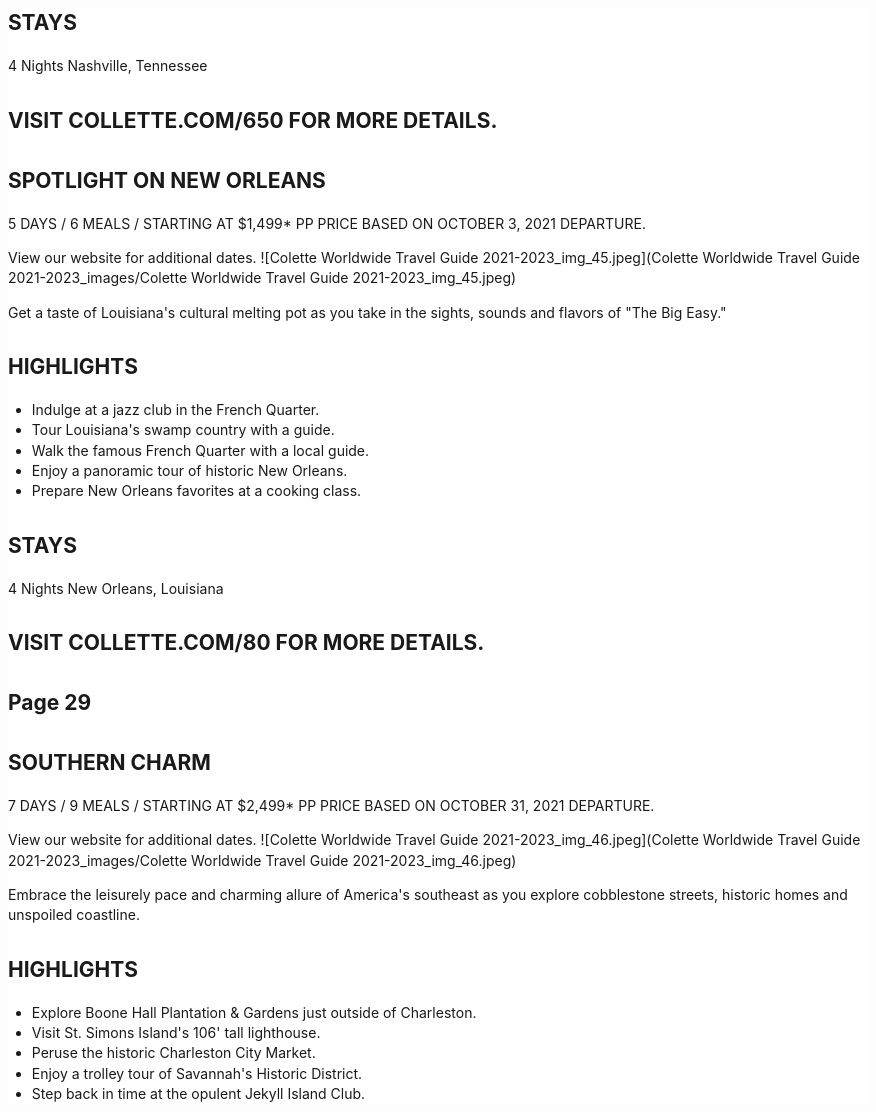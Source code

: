
## STAYS

4 Nights Nashville, Tennessee

## VISIT COLLETTE.COM/650 FOR MORE DETAILS.

## SPOTLIGHT ON NEW ORLEANS

5 DAYS / 6 MEALS / STARTING AT \$1,499* PP PRICE BASED ON OCTOBER 3, 2021 DEPARTURE.

View our website for additional dates.
![Colette Worldwide Travel Guide 2021-2023_img_45.jpeg](Colette Worldwide Travel Guide 2021-2023_images/Colette Worldwide Travel Guide 2021-2023_img_45.jpeg)

Get a taste of Louisiana's cultural melting pot as you take in the sights, sounds and flavors of "The Big Easy."

## HIGHLIGHTS

- Indulge at a jazz club in the French Quarter.
- Tour Louisiana's swamp country with a guide.
- Walk the famous French Quarter with a local guide.
- Enjoy a panoramic tour of historic New Orleans.
- Prepare New Orleans favorites at a cooking class.


## STAYS

4 Nights New Orleans, Louisiana

## VISIT COLLETTE.COM/80 FOR MORE DETAILS.

## Page 29

## SOUTHERN CHARM

7 DAYS / 9 MEALS / STARTING AT \$2,499* PP PRICE BASED ON OCTOBER 31, 2021 DEPARTURE.

View our website for additional dates.
![Colette Worldwide Travel Guide 2021-2023_img_46.jpeg](Colette Worldwide Travel Guide 2021-2023_images/Colette Worldwide Travel Guide 2021-2023_img_46.jpeg)

Embrace the leisurely pace and charming allure of America's southeast as you explore cobblestone streets, historic homes and unspoiled coastline.

## HIGHLIGHTS

- Explore Boone Hall Plantation \& Gardens just outside of Charleston.
- Visit St. Simons Island's 106' tall lighthouse.
- Peruse the historic Charleston City Market.
- Enjoy a trolley tour of Savannah's Historic District.
- Step back in time at the opulent Jekyll Island Club.
